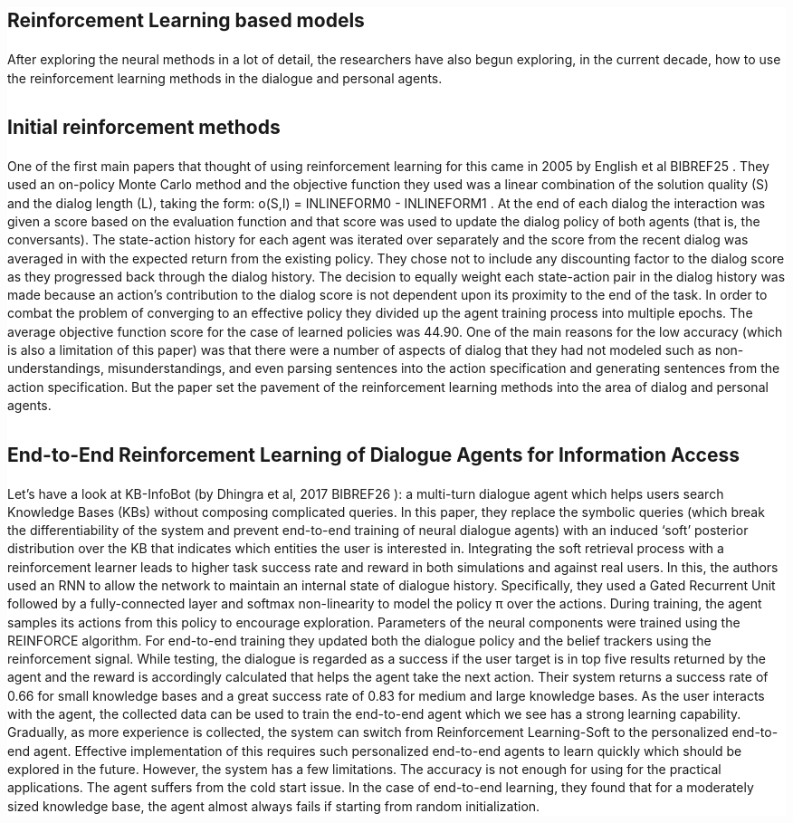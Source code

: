 ## Reinforcement Learning based models
After exploring the neural methods in a lot of detail, the researchers have also begun exploring, in the current decade, how to use the reinforcement learning methods in the dialogue and personal agents.

## Initial reinforcement methods
One of the first main papers that thought of using reinforcement learning for this came in 2005 by English et al BIBREF25 . They used an on-policy Monte Carlo method and the objective function they used was a linear combination of the solution quality (S) and the dialog length (L), taking the form: o(S,I) = INLINEFORM0 - INLINEFORM1 .
At the end of each dialog the interaction was given a score based on the evaluation function and that score was used to update the dialog policy of both agents (that is, the conversants). The state-action history for each agent was iterated over separately and the score from the recent dialog was averaged in with the expected return from the existing policy. They chose not to include any discounting factor to the dialog score as they progressed back through the dialog history. The decision to equally weight each state-action pair in the dialog history was made because an action’s contribution to the dialog score is not dependent upon its proximity to the end of the task. In order to combat the problem of converging to an effective policy they divided up the agent training process into multiple epochs.
The average objective function score for the case of learned policies was 44.90. One of the main reasons for the low accuracy (which is also a limitation of this paper) was that there were a number of aspects of dialog that they had not modeled such as non-understandings, misunderstandings, and even parsing sentences into the action specification and generating sentences from the action specification. But the paper set the pavement of the reinforcement learning methods into the area of dialog and personal agents.

## End-to-End Reinforcement Learning of Dialogue Agents for Information Access
Let’s have a look at KB-InfoBot (by Dhingra et al, 2017 BIBREF26 ): a multi-turn dialogue agent which helps users search Knowledge Bases (KBs) without composing complicated queries. In this paper, they replace the symbolic queries (which break the differentiability of the system and prevent end-to-end training of neural dialogue agents) with an induced ‘soft’ posterior distribution over the KB that indicates which entities the user is interested in. Integrating the soft retrieval process with a reinforcement learner leads to higher task success rate and reward in both simulations and against real users.
In this, the authors used an RNN to allow the network to maintain an internal state of dialogue history. Specifically, they used a Gated Recurrent Unit followed by a fully-connected layer and softmax non-linearity to model the policy π over the actions. During training, the agent samples its actions from this policy to encourage exploration. Parameters of the neural components were trained using the REINFORCE algorithm. For end-to-end training they updated both the dialogue policy and the belief trackers using the reinforcement signal. While testing, the dialogue is regarded as a success if the user target is in top five results returned by the agent and the reward is accordingly calculated that helps the agent take the next action.
Their system returns a success rate of 0.66 for small knowledge bases and a great success rate of 0.83 for medium and large knowledge bases. As the user interacts with the agent, the collected data can be used to train the end-to-end agent which we see has a strong learning capability. Gradually, as more experience is collected, the system can switch from Reinforcement Learning-Soft to the personalized end-to-end agent. Effective implementation of this requires such personalized end-to-end agents to learn quickly which should be explored in the future.
However, the system has a few limitations. The accuracy is not enough for using for the practical applications. The agent suffers from the cold start issue. In the case of end-to-end learning, they found that for a moderately sized knowledge base, the agent almost always fails if starting from random initialization.
